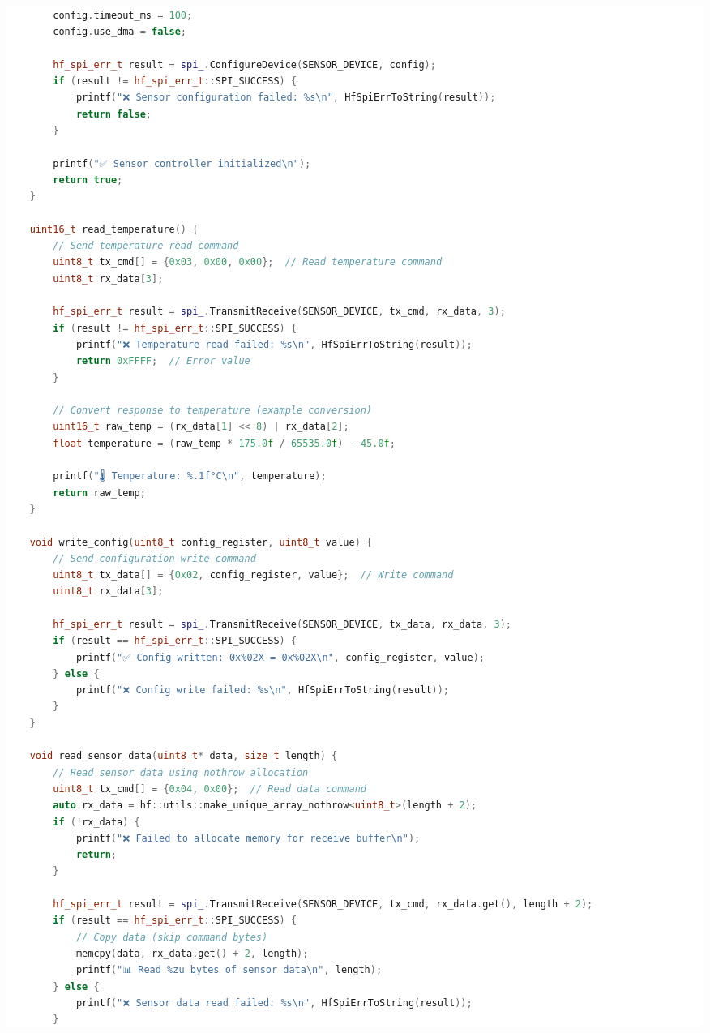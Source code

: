 ```cpp
        config.timeout_ms = 100;
        config.use_dma = false;
        
        hf_spi_err_t result = spi_.ConfigureDevice(SENSOR_DEVICE, config);
        if (result != hf_spi_err_t::SPI_SUCCESS) {
            printf("❌ Sensor configuration failed: %s\n", HfSpiErrToString(result));
            return false;
        }
        
        printf("✅ Sensor controller initialized\n");
        return true;
    }
    
    uint16_t read_temperature() {
        // Send temperature read command
        uint8_t tx_cmd[] = {0x03, 0x00, 0x00};  // Read temperature command
        uint8_t rx_data[3];
        
        hf_spi_err_t result = spi_.TransmitReceive(SENSOR_DEVICE, tx_cmd, rx_data, 3);
        if (result != hf_spi_err_t::SPI_SUCCESS) {
            printf("❌ Temperature read failed: %s\n", HfSpiErrToString(result));
            return 0xFFFF;  // Error value
        }
        
        // Convert response to temperature (example conversion)
        uint16_t raw_temp = (rx_data[1] << 8) | rx_data[2];
        float temperature = (raw_temp * 175.0f / 65535.0f) - 45.0f;
        
        printf("🌡️ Temperature: %.1f°C\n", temperature);
        return raw_temp;
    }
    
    void write_config(uint8_t config_register, uint8_t value) {
        // Send configuration write command
        uint8_t tx_data[] = {0x02, config_register, value};  // Write command
        uint8_t rx_data[3];
        
        hf_spi_err_t result = spi_.TransmitReceive(SENSOR_DEVICE, tx_data, rx_data, 3);
        if (result == hf_spi_err_t::SPI_SUCCESS) {
            printf("✅ Config written: 0x%02X = 0x%02X\n", config_register, value);
        } else {
            printf("❌ Config write failed: %s\n", HfSpiErrToString(result));
        }
    }
    
    void read_sensor_data(uint8_t* data, size_t length) {
        // Read sensor data using nothrow allocation
        uint8_t tx_cmd[] = {0x04, 0x00};  // Read data command
        auto rx_data = hf::utils::make_unique_array_nothrow<uint8_t>(length + 2);
        if (!rx_data) {
            printf("❌ Failed to allocate memory for receive buffer\n");
            return;
        }
        
        hf_spi_err_t result = spi_.TransmitReceive(SENSOR_DEVICE, tx_cmd, rx_data.get(), length + 2);
        if (result == hf_spi_err_t::SPI_SUCCESS) {
            // Copy data (skip command bytes)
            memcpy(data, rx_data.get() + 2, length);
            printf("📊 Read %zu bytes of sensor data\n", length);
        } else {
            printf("❌ Sensor data read failed: %s\n", HfSpiErrToString(result));
        }
```